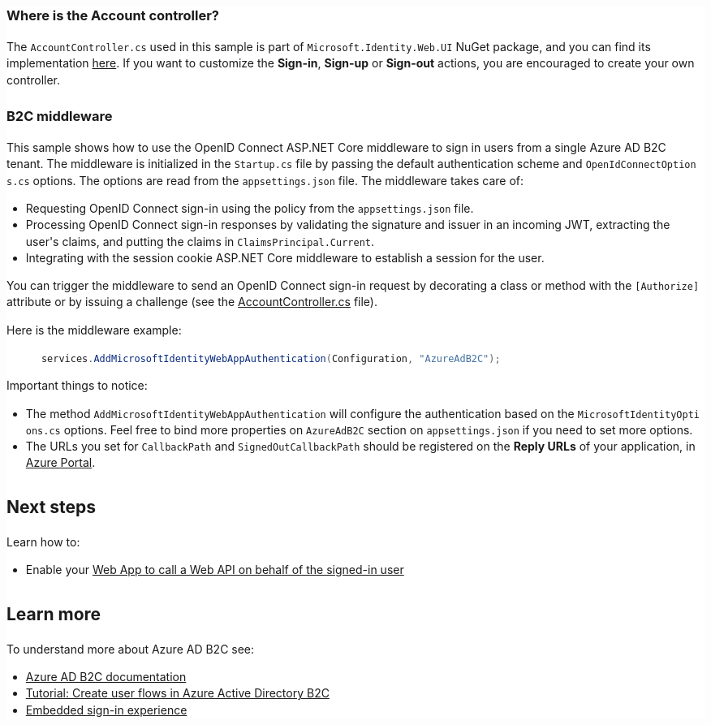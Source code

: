 ### Where is the Account controller?

The `AccountController.cs` used in this sample is part of `Microsoft.Identity.Web.UI` NuGet package, and you can find its implementation [here](https://github.com/AzureAD/microsoft-identity-web/blob/master/src/Microsoft.Identity.Web.UI/Areas/MicrosoftIdentity/Controllers/AccountController.cs). If you want to customize the **Sign-in**, **Sign-up** or **Sign-out** actions, you are encouraged to create your own controller.

### B2C middleware

This sample shows how to use the OpenID Connect ASP.NET Core middleware to sign in users from a single Azure AD B2C tenant. The middleware is initialized in the `Startup.cs` file by passing the default authentication scheme and `OpenIdConnectOptions.cs` options. The options are read from the `appsettings.json` file. The middleware takes care of:

- Requesting OpenID Connect sign-in using the policy from the `appsettings.json` file.
- Processing OpenID Connect sign-in responses by validating the signature and issuer in an incoming JWT, extracting the user's claims, and putting the claims in `ClaimsPrincipal.Current`.
- Integrating with the session cookie ASP.NET Core middleware to establish a session for the user.

You can trigger the middleware to send an OpenID Connect sign-in request by decorating a class or method with the `[Authorize]` attribute or by issuing a challenge (see the [AccountController.cs](https://github.com/AzureAD/microsoft-identity-web/blob/master/src/Microsoft.Identity.Web.UI/Areas/MicrosoftIdentity/Controllers/AccountController.cs) file).

Here is the middleware example:

```csharp
      services.AddMicrosoftIdentityWebAppAuthentication(Configuration, "AzureAdB2C");
```

Important things to notice:

- The method `AddMicrosoftIdentityWebAppAuthentication` will configure the authentication based on the `MicrosoftIdentityOptions.cs` options. Feel free to bind more properties on `AzureAdB2C` section on `appsettings.json` if you need to set more options.
- The URLs you set for `CallbackPath` and `SignedOutCallbackPath` should be registered on the **Reply URLs** of your application, in [Azure Portal](https://portal.azure.com).

## Next steps

Learn how to:

- Enable your [Web App to call a Web API on behalf of the signed-in user](../../2-WebApp-graph-user)

## Learn more

To understand more about Azure AD B2C see:

- [Azure AD B2C documentation](https://docs.microsoft.com/en-us/azure/active-directory-b2c/)
- [Tutorial: Create user flows in Azure Active Directory B2C](https://docs.microsoft.com/en-us/azure/active-directory-b2c/tutorial-create-user-flows?pivots=b2c-custom-policy)
- [Embedded sign-in experience](https://docs.microsoft.com/en-us/azure/active-directory-b2c/embedded-login?pivots=b2c-custom-policy)
